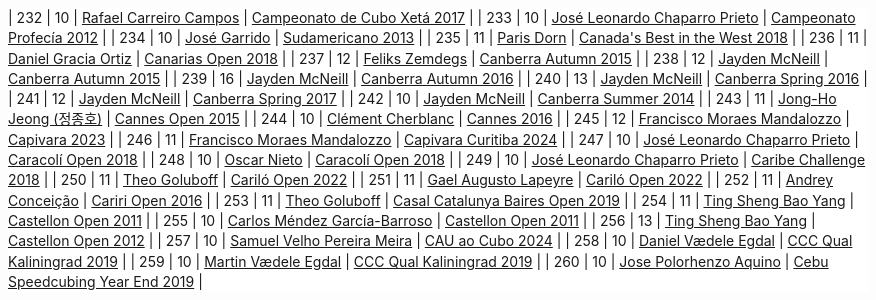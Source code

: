 | 232 | 10 | [Rafael Carreiro Campos](https://www.worldcubeassociation.org/persons/2015CAMP01) | [Campeonato de Cubo Xetá 2017](https://www.worldcubeassociation.org/competitions/CampeonatodeCuboXeta2017/results/podiums) |
| 233 | 10 | [José Leonardo Chaparro Prieto](https://www.worldcubeassociation.org/persons/2011CHAP01) | [Campeonato Profecía 2012](https://www.worldcubeassociation.org/competitions/CampeonatoProfecia2012/results/podiums) |
| 234 | 10 | [José Garrido](https://www.worldcubeassociation.org/persons/2009GARR01) | [Sudamericano 2013](https://www.worldcubeassociation.org/competitions/CampeonatoSudamericano2013/results/podiums) |
| 235 | 11 | [Paris Dorn](https://www.worldcubeassociation.org/persons/2015DORN02) | [Canada's Best in the West 2018](https://www.worldcubeassociation.org/competitions/CanadasBestInTheWest2018/results/podiums) |
| 236 | 11 | [Daniel Gracia Ortiz](https://www.worldcubeassociation.org/persons/2009ORTI01) | [Canarias Open 2018](https://www.worldcubeassociation.org/competitions/CanariasOpen2018/results/podiums) |
| 237 | 12 | [Feliks Zemdegs](https://www.worldcubeassociation.org/persons/2009ZEMD01) | [Canberra Autumn 2015](https://www.worldcubeassociation.org/competitions/CanberraAutumn2015/results/podiums) |
| 238 | 12 | [Jayden McNeill](https://www.worldcubeassociation.org/persons/2012MCNE01) | [Canberra Autumn 2015](https://www.worldcubeassociation.org/competitions/CanberraAutumn2015/results/podiums) |
| 239 | 16 | [Jayden McNeill](https://www.worldcubeassociation.org/persons/2012MCNE01) | [Canberra Autumn 2016](https://www.worldcubeassociation.org/competitions/CanberraAutumn2016/results/podiums) |
| 240 | 13 | [Jayden McNeill](https://www.worldcubeassociation.org/persons/2012MCNE01) | [Canberra Spring 2016](https://www.worldcubeassociation.org/competitions/CanberraSpring2016/results/podiums) |
| 241 | 12 | [Jayden McNeill](https://www.worldcubeassociation.org/persons/2012MCNE01) | [Canberra Spring 2017](https://www.worldcubeassociation.org/competitions/CanberraSpring2017/results/podiums) |
| 242 | 10 | [Jayden McNeill](https://www.worldcubeassociation.org/persons/2012MCNE01) | [Canberra Summer 2014](https://www.worldcubeassociation.org/competitions/CanberraSummer2014/results/podiums) |
| 243 | 11 | [Jong-Ho Jeong (정종호)](https://www.worldcubeassociation.org/persons/2008JONG03) | [Cannes Open 2015](https://www.worldcubeassociation.org/competitions/CannesOpen2015/results/podiums) |
| 244 | 10 | [Clément Cherblanc](https://www.worldcubeassociation.org/persons/2014CHER05) | [Cannes 2016](https://www.worldcubeassociation.org/competitions/CannesSummerOpen2016/results/podiums) |
| 245 | 12 | [Francisco Moraes Mandalozzo](https://www.worldcubeassociation.org/persons/2017MAND13) | [Capivara 2023](https://www.worldcubeassociation.org/competitions/Capivara2023/results/podiums) |
| 246 | 11 | [Francisco Moraes Mandalozzo](https://www.worldcubeassociation.org/persons/2017MAND13) | [Capivara Curitiba 2024](https://www.worldcubeassociation.org/competitions/CapivaraCuritiba2024/results/podiums) |
| 247 | 10 | [José Leonardo Chaparro Prieto](https://www.worldcubeassociation.org/persons/2011CHAP01) | [Caracolí Open 2018](https://www.worldcubeassociation.org/competitions/CaracoliOpen2018/results/podiums) |
| 248 | 10 | [Oscar Nieto](https://www.worldcubeassociation.org/persons/2014NIET03) | [Caracolí Open 2018](https://www.worldcubeassociation.org/competitions/CaracoliOpen2018/results/podiums) |
| 249 | 10 | [José Leonardo Chaparro Prieto](https://www.worldcubeassociation.org/persons/2011CHAP01) | [Caribe Challenge 2018](https://www.worldcubeassociation.org/competitions/CaribeChallenge2018/results/podiums) |
| 250 | 11 | [Theo Goluboff](https://www.worldcubeassociation.org/persons/2017GOLU01) | [Cariló Open 2022](https://www.worldcubeassociation.org/competitions/CariloOpen2022/results/podiums) |
| 251 | 11 | [Gael Augusto Lapeyre](https://www.worldcubeassociation.org/persons/2018LAPE01) | [Cariló Open 2022](https://www.worldcubeassociation.org/competitions/CariloOpen2022/results/podiums) |
| 252 | 11 | [Andrey Conceição](https://www.worldcubeassociation.org/persons/2016SANT03) | [Cariri Open 2016](https://www.worldcubeassociation.org/competitions/CaririOpen2016/results/podiums) |
| 253 | 11 | [Theo Goluboff](https://www.worldcubeassociation.org/persons/2017GOLU01) | [Casal Catalunya Baires Open 2019](https://www.worldcubeassociation.org/competitions/CasalCatalunyaBairesOpen2019/results/podiums) |
| 254 | 11 | [Ting Sheng Bao Yang](https://www.worldcubeassociation.org/persons/2008BAOY01) | [Castellon Open 2011](https://www.worldcubeassociation.org/competitions/CastellonOpen2011/results/podiums) |
| 255 | 10 | [Carlos Méndez García-Barroso](https://www.worldcubeassociation.org/persons/2010GARC02) | [Castellon Open 2011](https://www.worldcubeassociation.org/competitions/CastellonOpen2011/results/podiums) |
| 256 | 13 | [Ting Sheng Bao Yang](https://www.worldcubeassociation.org/persons/2008BAOY01) | [Castellon Open 2012](https://www.worldcubeassociation.org/competitions/CastellonOpen2012/results/podiums) |
| 257 | 10 | [Samuel Velho Pereira Meira](https://www.worldcubeassociation.org/persons/2023MEIR02) | [CAU ao Cubo 2024](https://www.worldcubeassociation.org/competitions/CAUaoCubo2024/results/podiums) |
| 258 | 10 | [Daniel Vædele Egdal](https://www.worldcubeassociation.org/persons/2013EGDA01) | [CCC Qual Kaliningrad 2019](https://www.worldcubeassociation.org/competitions/CCCQualKaliningrad2019/results/podiums) |
| 259 | 10 | [Martin Vædele Egdal](https://www.worldcubeassociation.org/persons/2013EGDA02) | [CCC Qual Kaliningrad 2019](https://www.worldcubeassociation.org/competitions/CCCQualKaliningrad2019/results/podiums) |
| 260 | 10 | [Jose Polorhenzo Aquino](https://www.worldcubeassociation.org/persons/2016AQUI02) | [Cebu Speedcubing Year End 2019](https://www.worldcubeassociation.org/competitions/CebuSpeedcubingYearEnd2019/results/podiums) |